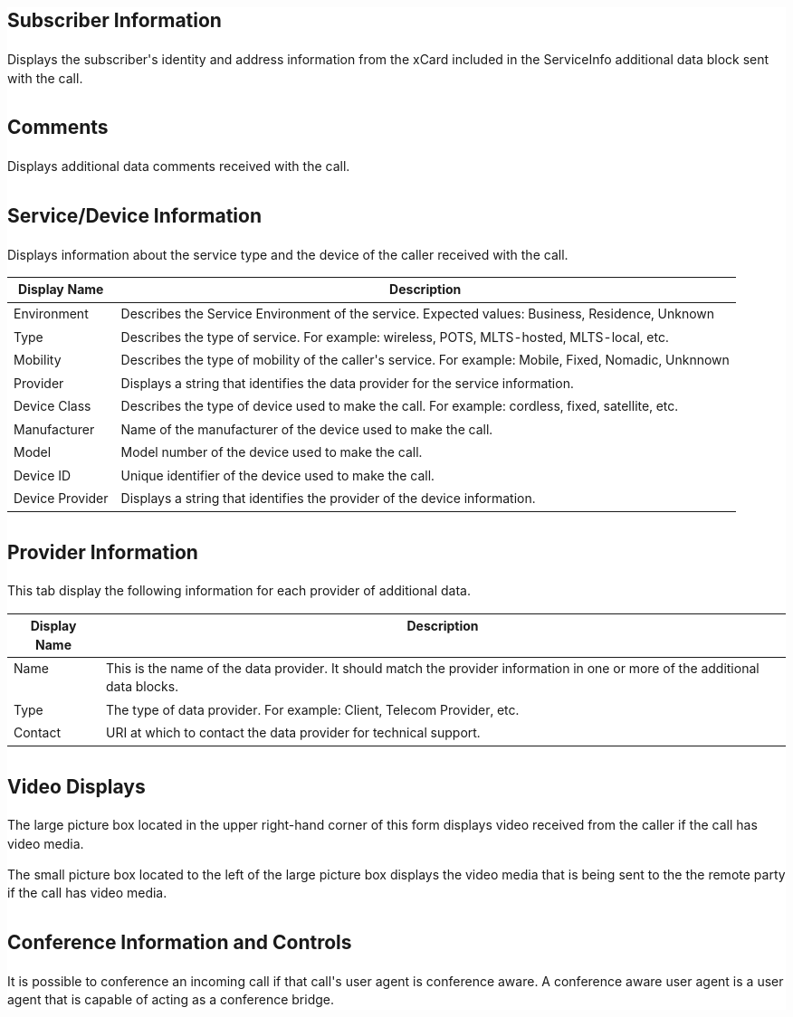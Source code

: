 ## Subscriber Information
Displays the subscriber's identity and address information from the xCard included in the ServiceInfo additional data block sent with the call.

## Comments
Displays additional data comments received with the call.

## Service/Device Information
Displays information about the service type and the device of the caller received with the call.

| Display Name | Description |
|--------------|-------------|
| Environment  | Describes the Service Environment of the service. Expected values: Business, Residence, Unknown |
| Type         | Describes the type of service. For example: wireless, POTS, MLTS-hosted, MLTS-local, etc. |
| Mobility     | Describes the type of mobility of the caller's service. For example: Mobile, Fixed, Nomadic, Unknnown |
| Provider     | Displays a string that identifies the data provider for the service information. |
| Device Class | Describes the type of device used to make the call. For example: cordless, fixed, satellite, etc. |
| Manufacturer | Name of the manufacturer of the device used to make the call. |
| Model        | Model number of the device used to make the call. |
| Device ID    | Unique identifier of the device used to make the call.  |
| Device Provider | Displays a string that identifies the provider of the device information. |

## Provider Information
This tab display the following information for each provider of additional data.

| Display Name | Description |
|--------------|-------------|
| Name         | This is the name of the data provider. It should match the provider information in one or more of the additional data blocks. |
| Type         | The type of data provider. For example: Client, Telecom Provider, etc. |
| Contact      | URI at which to contact the data provider for technical support. |

## Video Displays
The large picture box located in the upper right-hand corner of this form displays video received from the caller if the call has video media.

The small picture box located to the left of the large picture box displays the video media that is being sent to the the remote party if the call has video media.

## Conference Information and Controls
It is possible to conference an incoming call if that call's user agent is conference aware. A conference aware user agent is a user agent that is capable of acting as a conference bridge.

